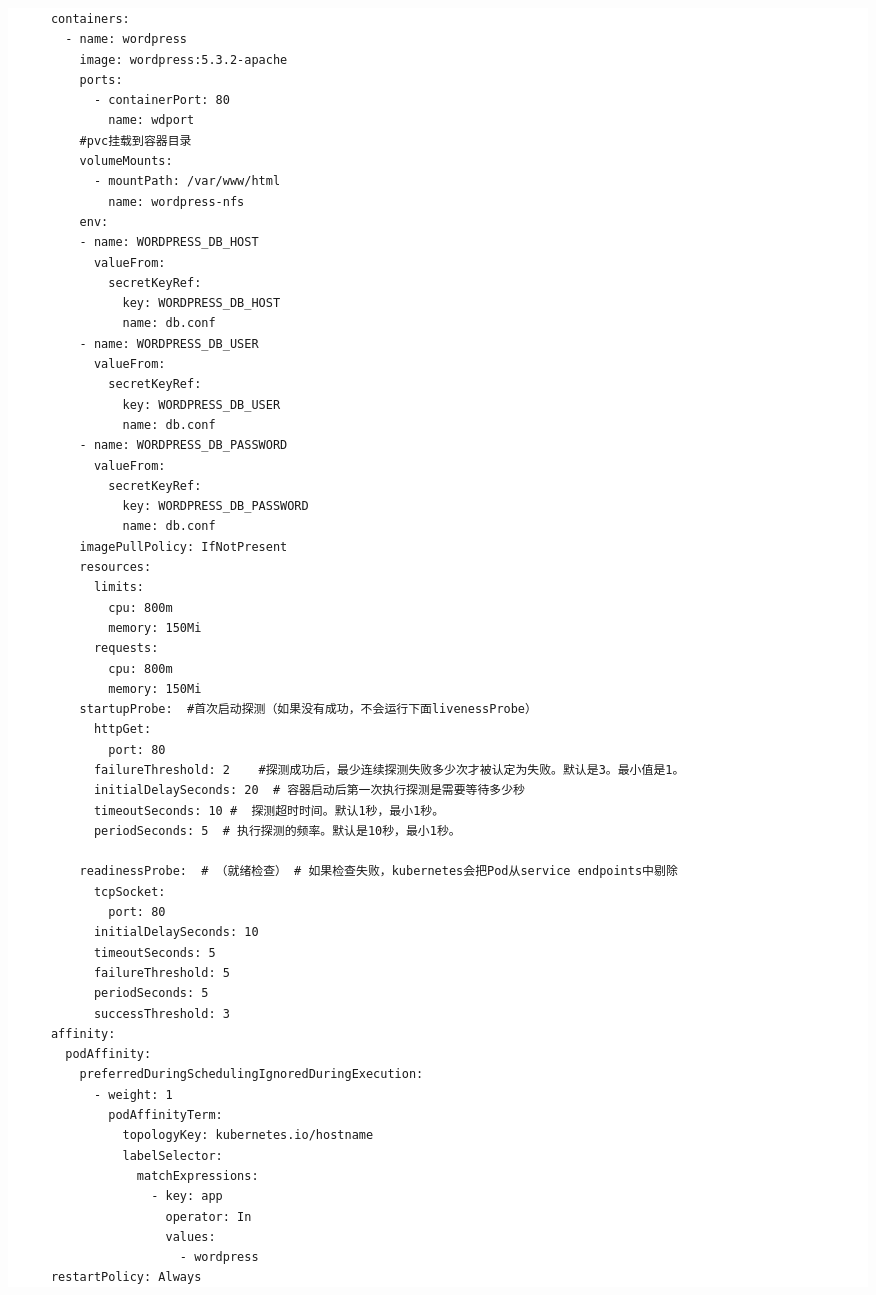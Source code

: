 ```
      containers:
        - name: wordpress
          image: wordpress:5.3.2-apache
          ports:
            - containerPort: 80
              name: wdport
          #pvc挂载到容器目录
          volumeMounts:
            - mountPath: /var/www/html
              name: wordpress-nfs
          env:
          - name: WORDPRESS_DB_HOST
            valueFrom:
              secretKeyRef:
                key: WORDPRESS_DB_HOST
                name: db.conf
          - name: WORDPRESS_DB_USER
            valueFrom:
              secretKeyRef:
                key: WORDPRESS_DB_USER
                name: db.conf
          - name: WORDPRESS_DB_PASSWORD
            valueFrom:
              secretKeyRef:
                key: WORDPRESS_DB_PASSWORD
                name: db.conf
          imagePullPolicy: IfNotPresent
          resources:
            limits:
              cpu: 800m
              memory: 150Mi
            requests:
              cpu: 800m
              memory: 150Mi
          startupProbe:  #首次启动探测（如果没有成功，不会运行下面livenessProbe）
            httpGet:
              port: 80
            failureThreshold: 2    #探测成功后，最少连续探测失败多少次才被认定为失败。默认是3。最小值是1。
            initialDelaySeconds: 20  # 容器启动后第一次执行探测是需要等待多少秒
            timeoutSeconds: 10 #  探测超时时间。默认1秒，最小1秒。
            periodSeconds: 5  # 执行探测的频率。默认是10秒，最小1秒。

          readinessProbe:  # （就绪检查） # 如果检查失败，kubernetes会把Pod从service endpoints中剔除
            tcpSocket:
              port: 80
            initialDelaySeconds: 10
            timeoutSeconds: 5
            failureThreshold: 5
            periodSeconds: 5
            successThreshold: 3
      affinity:
        podAffinity:
          preferredDuringSchedulingIgnoredDuringExecution:
            - weight: 1
              podAffinityTerm:
                topologyKey: kubernetes.io/hostname
                labelSelector:
                  matchExpressions:
                    - key: app
                      operator: In
                      values:
                        - wordpress
      restartPolicy: Always
```